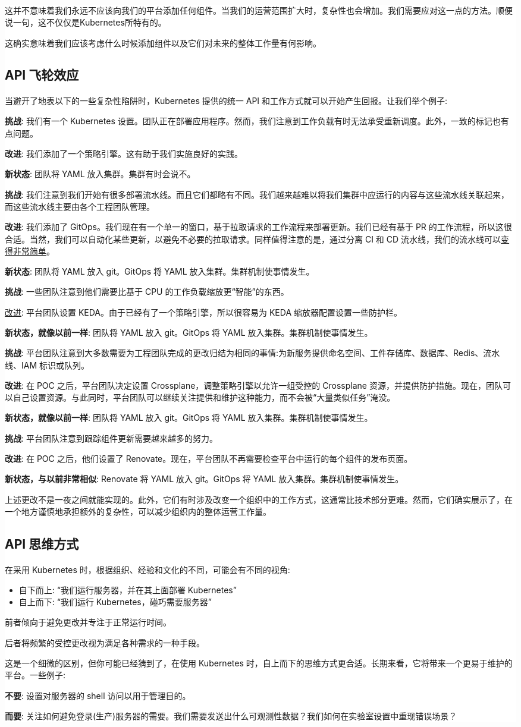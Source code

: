这并不意味着我们永远不应该向我们的平台添加任何组件。当我们的运营范围扩大时，复杂性也会增加。我们需要应对这一点的方法。顺便说一句，这不仅仅是Kubernetes所特有的。

这确实意味着我们应该考虑什么时候添加组件以及它们对未来的整体工作量有何影响。

## API 飞轮效应

当避开了地表以下的一些复杂性陷阱时，Kubernetes 提供的统一 API 和工作方式就可以开始产生回报。让我们举个例子:

**挑战**: 我们有一个 Kubernetes 设置。团队正在部署应用程序。然而，我们注意到工作负载有时无法承受重新调度。此外，一致的标记也有点问题。

**改进**: 我们添加了一个策略引擎。这有助于我们实施良好的实践。

**新状态**: 团队将 YAML 放入集群。集群有时会说不。

**挑战**: 我们注意到我们开始有很多部署流水线。而且它们都略有不同。我们越来越难以将我们集群中应运行的内容与这些流水线关联起来，而这些流水线主要由各个工程团队管理。

**改进**: 我们添加了 GitOps。我们现在有一个单一的窗口，基于拉取请求的工作流程来部署更新。我们已经有基于 PR 的工作流程，所以这很合适。当然，我们可以自动化某些更新，以避免不必要的拉取请求。同样值得注意的是，通过分离 CI 和 CD 流水线，我们的流水线可以[变得非常简单](https://www.fullstaq.com/knowledge-hub/blogs/why-you-should-split-ci-from-cd)。

**新状态**: 团队将 YAML 放入 git。GitOps 将 YAML 放入集群。集群机制使事情发生。

**挑战**: 一些团队注意到他们需要比基于 CPU 的工作负载缩放更“智能”的东西。

[改进](https://www.fullstaq.com/knowledge-hub/blogs/why-you-should-split-ci-from-cd): 平台团队设置 KEDA。由于已经有了一个策略引擎，所以很容易为 KEDA 缩放器配置设置一些防护栏。

**新状态，就像以前一样**: 团队将 YAML 放入 git。GitOps 将 YAML 放入集群。集群机制使事情发生。

**挑战**: 平台团队注意到大多数需要为工程团队完成的更改归结为相同的事情:为新服务提供命名空间、工件存储库、数据库、Redis、流水线、IAM 标识或队列。

**改进**: 在 POC 之后，平台团队决定设置 Crossplane，调整策略引擎以允许一组受控的 Crossplane 资源，并提供防护措施。现在，团队可以自己设置资源。与此同时，平台团队可以继续关注提供和维护这种能力，而不会被“大量类似任务”淹没。

**新状态，就像以前一样**: 团队将 YAML 放入 git。GitOps 将 YAML 放入集群。集群机制使事情发生。

**挑战**: 平台团队注意到跟踪组件更新需要越来越多的努力。

**改进**: 在 POC 之后，他们设置了 Renovate。现在，平台团队不再需要检查平台中运行的每个组件的发布页面。

**新状态，与以前非常相似**: Renovate 将 YAML 放入 git。GitOps 将 YAML 放入集群。集群机制使事情发生。

上述更改不是一夜之间就能实现的。此外，它们有时涉及改变一个组织中的工作方式，这通常比技术部分更难。然而，它们确实展示了，在一个地方谨慎地承担额外的复杂性，可以减少组织内的整体运营工作量。

## API 思维方式

在采用 Kubernetes 时，根据组织、经验和文化的不同，可能会有不同的视角:

- 自下而上: “我们运行服务器，并在其上面部署 Kubernetes”
- 自上而下: “我们运行 Kubernetes，碰巧需要服务器”

前者倾向于避免更改并专注于正常运行时间。

后者将频繁的受控更改视为满足各种需求的一种手段。

这是一个细微的区别，但你可能已经猜到了，在使用 Kubernetes 时，自上而下的思维方式更合适。长期来看，它将带来一个更易于维护的平台。一些例子:

**不要**: 设置对服务器的 shell 访问以用于管理目的。

**而要**: 关注如何避免登录(生产)服务器的需要。我们需要发送出什么可观测性数据？我们如何在实验室设置中重现错误场景？
